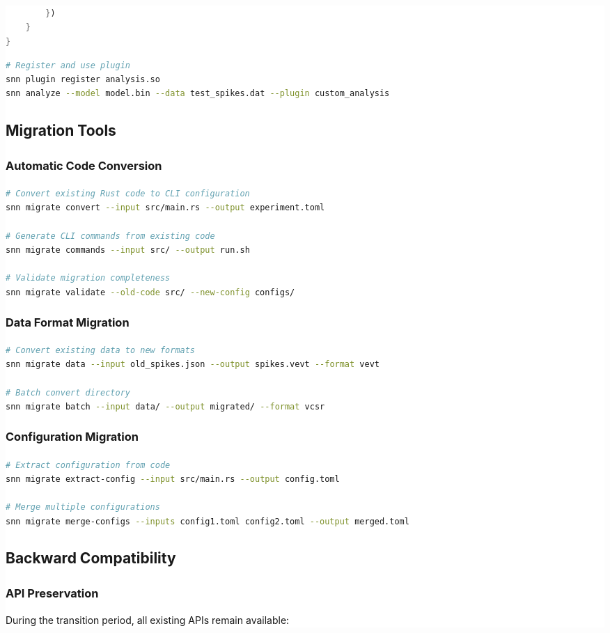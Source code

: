 ```rust
        })
    }
}
```

```bash
# Register and use plugin
snn plugin register analysis.so
snn analyze --model model.bin --data test_spikes.dat --plugin custom_analysis
```

## Migration Tools

### Automatic Code Conversion

```bash
# Convert existing Rust code to CLI configuration
snn migrate convert --input src/main.rs --output experiment.toml

# Generate CLI commands from existing code
snn migrate commands --input src/ --output run.sh

# Validate migration completeness
snn migrate validate --old-code src/ --new-config configs/
```

### Data Format Migration

```bash
# Convert existing data to new formats
snn migrate data --input old_spikes.json --output spikes.vevt --format vevt

# Batch convert directory
snn migrate batch --input data/ --output migrated/ --format vcsr
```

### Configuration Migration

```bash
# Extract configuration from code
snn migrate extract-config --input src/main.rs --output config.toml

# Merge multiple configurations
snn migrate merge-configs --inputs config1.toml config2.toml --output merged.toml
```

## Backward Compatibility

### API Preservation

During the transition period, all existing APIs remain available:
